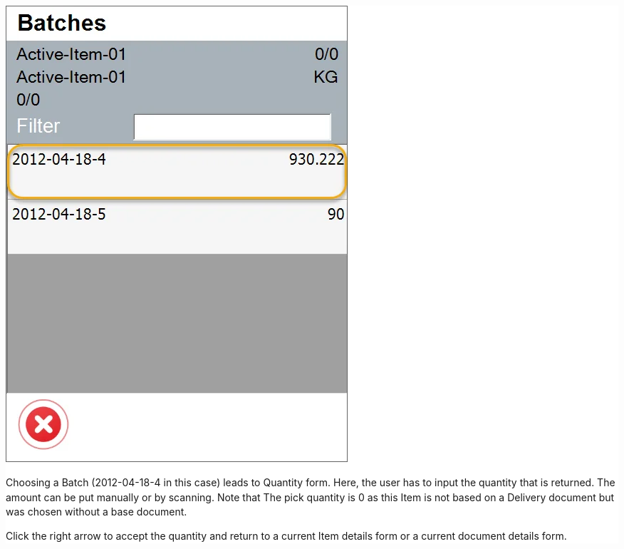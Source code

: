 ![Batches](./media/Batches.webp)

Choosing a Batch (2012-04-18-4 in this case) leads to Quantity form. Here, the user has to input the quantity that is returned. The amount can be put manually or by scanning. Note that The pick quantity is 0 as this Item is not based on a Delivery document but was chosen without a base document.

Click the right arrow to accept the quantity and return to a current Item details form or a current document details form.
